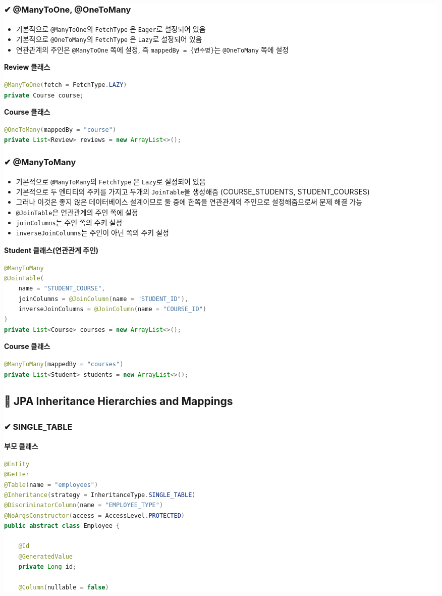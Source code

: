 ### ✔ @ManyToOne, @OneToMany

- 기본적으로 ```@ManyToOne```의 ```FetchType``` 은 ```Eager```로 설정되어 있음
- 기본적으로 ```@OneToMany```의 ```FetchType``` 은 ```Lazy```로 설정되어 있음
- 연관관계의 주인은 ```@ManyToOne``` 쪽에 설정, 즉 ```mappedBy = {변수명}```는 ```@OneToMany``` 쪽에 설정

**Review 클래스**

```java
@ManyToOne(fetch = FetchType.LAZY)
private Course course;
```

**Course 클래스**

```java
@OneToMany(mappedBy = "course")
private List<Review> reviews = new ArrayList<>();
```

### ✔ @ManyToMany

- 기본적으로 ```@ManyToMany```의 ```FetchType``` 은 ```Lazy```로 설정되어 있음
- 기본적으로 두 엔티티의 주키를 가지고 두개의 ```JoinTable```을 생성해줌
(COURSE_STUDENTS, STUDENT_COURSES)
- 그러나 이것은 좋지 않은 데이터베이스 설계이므로 둘 중에 한쪽을 연관관계의 주인으로 설정해줌으로써 문제 해결 가능
- ```@JoinTable```은 연관관계의 주인 쪽에 설정
- ```joinColumns```는 주인 쪽의 주키 설정
- ```inverseJoinColumns```는 주인이 아닌 쪽의 주키 설정

**Student 클래스(연관관계 주인)**

```java
@ManyToMany
@JoinTable(
    name = "STUDENT_COURSE",
    joinColumns = @JoinColumn(name = "STUDENT_ID"),
    inverseJoinColumns = @JoinColumn(name = "COURSE_ID")
)
private List<Course> courses = new ArrayList<>();
```

**Course 클래스**

```java
@ManyToMany(mappedBy = "courses")
private List<Student> students = new ArrayList<>();
```

## 🚀 JPA Inheritance Hierarchies and Mappings

### ✔ SINGLE_TABLE

**부모 클래스**

```java
@Entity
@Getter
@Table(name = "employees")
@Inheritance(strategy = InheritanceType.SINGLE_TABLE)
@DiscriminatorColumn(name = "EMPLOYEE_TYPE")
@NoArgsConstructor(access = AccessLevel.PROTECTED)
public abstract class Employee {

    @Id
    @GeneratedValue
    private Long id;

    @Column(nullable = false)
```